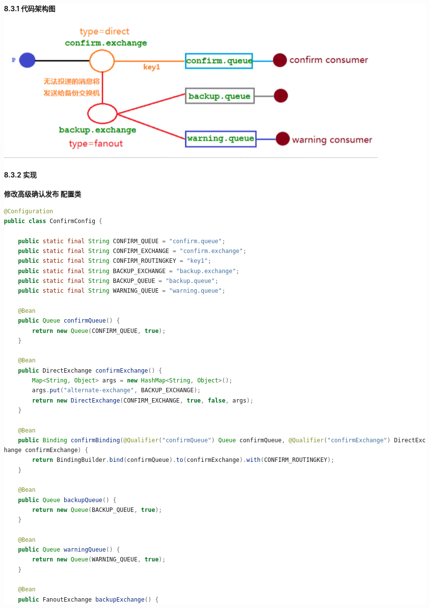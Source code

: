 #### 8.3.1 代码架构图

![image-20241203185723070](.\img\image-20241203185723070.png)



#### 8.3.2 实现

**修改高级确认发布 配置类**

```java
@Configuration
public class ConfirmConfig {

    public static final String CONFIRM_QUEUE = "confirm.queue";
    public static final String CONFIRM_EXCHANGE = "confirm.exchange";
    public static final String CONFIRM_ROUTINGKEY = "key1";
    public static final String BACKUP_EXCHANGE = "backup.exchange";
    public static final String BACKUP_QUEUE = "backup.queue";
    public static final String WARNING_QUEUE = "warning.queue";

    @Bean
    public Queue confirmQueue() {
        return new Queue(CONFIRM_QUEUE, true);
    }

    @Bean
    public DirectExchange confirmExchange() {
        Map<String, Object> args = new HashMap<String, Object>();
        args.put("alternate-exchange", BACKUP_EXCHANGE);
        return new DirectExchange(CONFIRM_EXCHANGE, true, false, args);
    }

    @Bean
    public Binding confirmBinding(@Qualifier("confirmQueue") Queue confirmQueue, @Qualifier("confirmExchange") DirectExchange confirmExchange) {
        return BindingBuilder.bind(confirmQueue).to(confirmExchange).with(CONFIRM_ROUTINGKEY);
    }

    @Bean
    public Queue backupQueue() {
        return new Queue(BACKUP_QUEUE, true);
    }

    @Bean
    public Queue warningQueue() {
        return new Queue(WARNING_QUEUE, true);
    }

    @Bean
    public FanoutExchange backupExchange() {
```